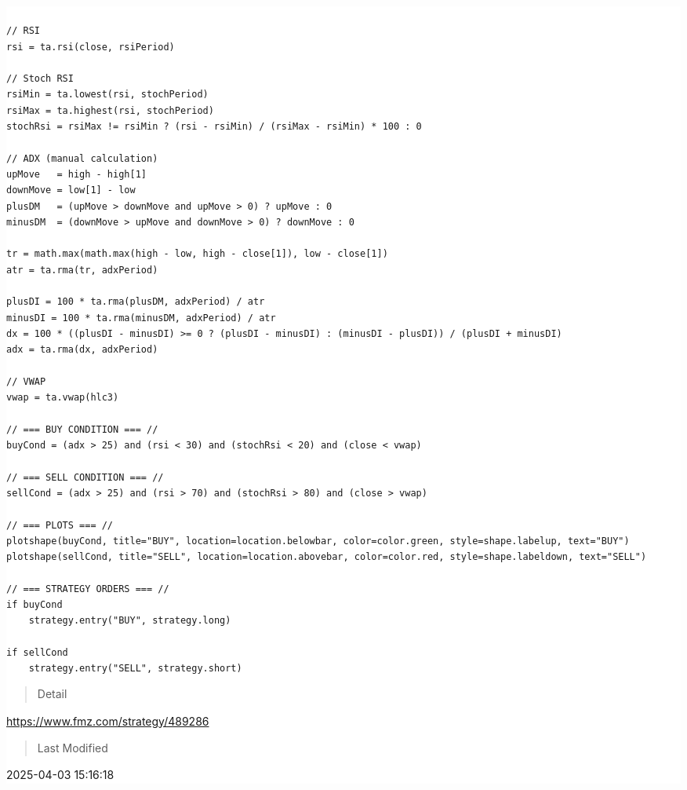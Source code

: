 ``` pinescript

// RSI
rsi = ta.rsi(close, rsiPeriod)

// Stoch RSI
rsiMin = ta.lowest(rsi, stochPeriod)
rsiMax = ta.highest(rsi, stochPeriod)
stochRsi = rsiMax != rsiMin ? (rsi - rsiMin) / (rsiMax - rsiMin) * 100 : 0

// ADX (manual calculation)
upMove   = high - high[1]
downMove = low[1] - low
plusDM   = (upMove > downMove and upMove > 0) ? upMove : 0
minusDM  = (downMove > upMove and downMove > 0) ? downMove : 0

tr = math.max(math.max(high - low, high - close[1]), low - close[1])
atr = ta.rma(tr, adxPeriod)

plusDI = 100 * ta.rma(plusDM, adxPeriod) / atr
minusDI = 100 * ta.rma(minusDM, adxPeriod) / atr
dx = 100 * ((plusDI - minusDI) >= 0 ? (plusDI - minusDI) : (minusDI - plusDI)) / (plusDI + minusDI)
adx = ta.rma(dx, adxPeriod)

// VWAP
vwap = ta.vwap(hlc3)

// === BUY CONDITION === //
buyCond = (adx > 25) and (rsi < 30) and (stochRsi < 20) and (close < vwap)

// === SELL CONDITION === //
sellCond = (adx > 25) and (rsi > 70) and (stochRsi > 80) and (close > vwap)

// === PLOTS === //
plotshape(buyCond, title="BUY", location=location.belowbar, color=color.green, style=shape.labelup, text="BUY")
plotshape(sellCond, title="SELL", location=location.abovebar, color=color.red, style=shape.labeldown, text="SELL")

// === STRATEGY ORDERS === //
if buyCond
    strategy.entry("BUY", strategy.long)

if sellCond
    strategy.entry("SELL", strategy.short)

```

> Detail

https://www.fmz.com/strategy/489286

> Last Modified

2025-04-03 15:16:18
